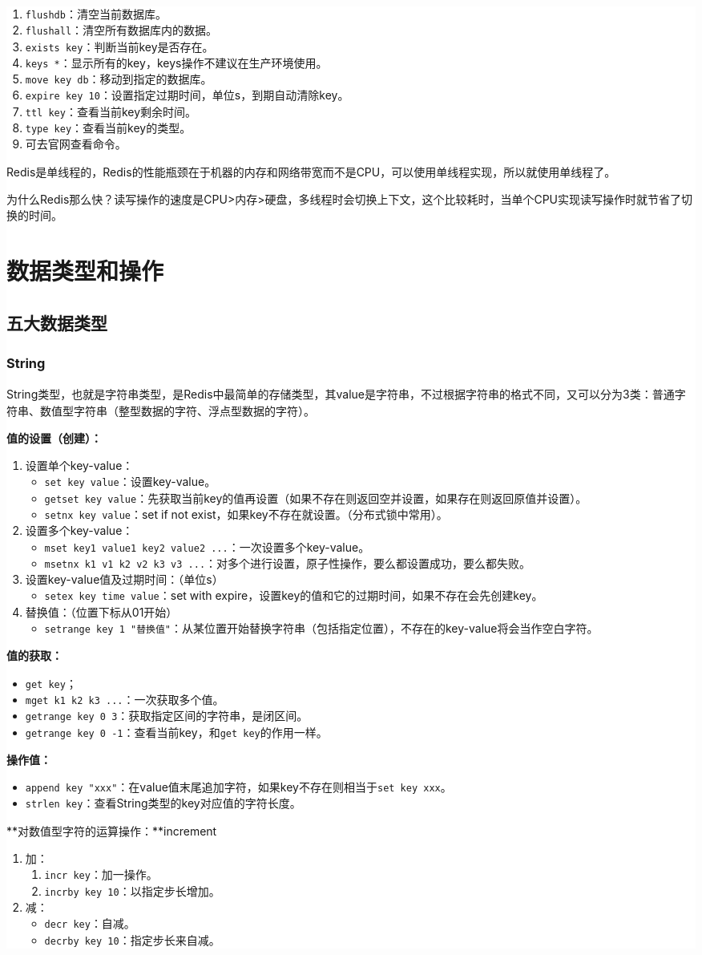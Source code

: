 1. `flushdb`：清空当前数据库。
2. `flushall`：清空所有数据库内的数据。
3. `exists key`：判断当前key是否存在。
4. `keys *`：显示所有的key，keys操作不建议在生产环境使用。
5. `move key db`：移动到指定的数据库。
6. `expire key 10`：设置指定过期时间，单位s，到期自动清除key。
7. `ttl key`：查看当前key剩余时间。
8. `type key`：查看当前key的类型。
9. 可去官网查看命令。

Redis是单线程的，Redis的性能瓶颈在于机器的内存和网络带宽而不是CPU，可以使用单线程实现，所以就使用单线程了。

为什么Redis那么快？读写操作的速度是CPU>内存>硬盘，多线程时会切换上下文，这个比较耗时，当单个CPU实现读写操作时就节省了切换的时间。

# 数据类型和操作

## 五大数据类型

### String

String类型，也就是字符串类型，是Redis中最简单的存储类型，其value是字符串，不过根据字符串的格式不同，又可以分为3类：普通字符串、数值型字符串（整型数据的字符、浮点型数据的字符）。

**值的设置（创建）：**

1. 设置单个key-value：
   - `set key value`：设置key-value。
   - `getset key value`：先获取当前key的值再设置（如果不存在则返回空并设置，如果存在则返回原值并设置）。
   - `setnx key value`：set if not exist，如果key不存在就设置。（分布式锁中常用）。
2. 设置多个key-value：
   - `mset key1 value1 key2 value2 ...`：一次设置多个key-value。
   - `msetnx k1 v1 k2 v2 k3 v3 ...`：对多个进行设置，原子性操作，要么都设置成功，要么都失败。
3. 设置key-value值及过期时间：（单位s）
   - `setex key time value`：set with expire，设置key的值和它的过期时间，如果不存在会先创建key。
4. 替换值：（位置下标从01开始）
   - `setrange key 1 "替换值"`：从某位置开始替换字符串（包括指定位置），不存在的key-value将会当作空白字符。

**值的获取：**

- `get key`；
- `mget k1 k2 k3 ...`：一次获取多个值。
- `getrange key 0 3`：获取指定区间的字符串，是闭区间。
- `getrange key 0 -1`：查看当前key，和`get key`的作用一样。

**操作值：**

- `append key "xxx"`：在value值末尾追加字符，如果key不存在则相当于`set key xxx`。
- `strlen key`：查看String类型的key对应值的字符长度。

**对数值型字符的运算操作：**increment

1. 加：
   1. `incr key`：加一操作。
   2. `incrby key 10`：以指定步长增加。
2. 减：
   - `decr key`：自减。
   - `decrby key 10`：指定步长来自减。
